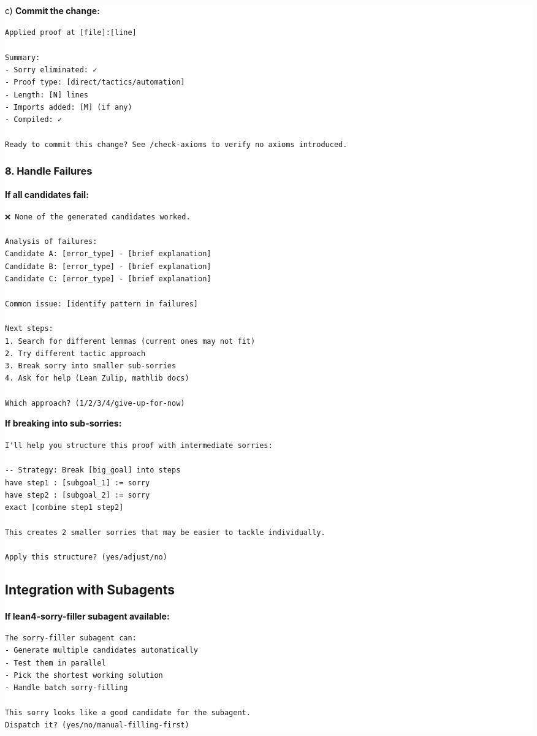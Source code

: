 c) **Commit the change:**
```
Applied proof at [file]:[line]

Summary:
- Sorry eliminated: ✓
- Proof type: [direct/tactics/automation]
- Length: [N] lines
- Imports added: [M] (if any)
- Compiled: ✓

Ready to commit this change? See /check-axioms to verify no axioms introduced.
```

### 8. Handle Failures

**If all candidates fail:**
```
❌ None of the generated candidates worked.

Analysis of failures:
Candidate A: [error_type] - [brief explanation]
Candidate B: [error_type] - [brief explanation]
Candidate C: [error_type] - [brief explanation]

Common issue: [identify pattern in failures]

Next steps:
1. Search for different lemmas (current ones may not fit)
2. Try different tactic approach
3. Break sorry into smaller sub-sorries
4. Ask for help (Lean Zulip, mathlib docs)

Which approach? (1/2/3/4/give-up-for-now)
```

**If breaking into sub-sorries:**
```
I'll help you structure this proof with intermediate sorries:

-- Strategy: Break [big_goal] into steps
have step1 : [subgoal_1] := sorry
have step2 : [subgoal_2] := sorry
exact [combine step1 step2]

This creates 2 smaller sorries that may be easier to tackle individually.

Apply this structure? (yes/adjust/no)
```

## Integration with Subagents

**If lean4-sorry-filler subagent available:**
```
The sorry-filler subagent can:
- Generate multiple candidates automatically
- Test them in parallel
- Pick the shortest working solution
- Handle batch sorry-filling

This sorry looks like a good candidate for the subagent.
Dispatch it? (yes/no/manual-filling-first)
```
